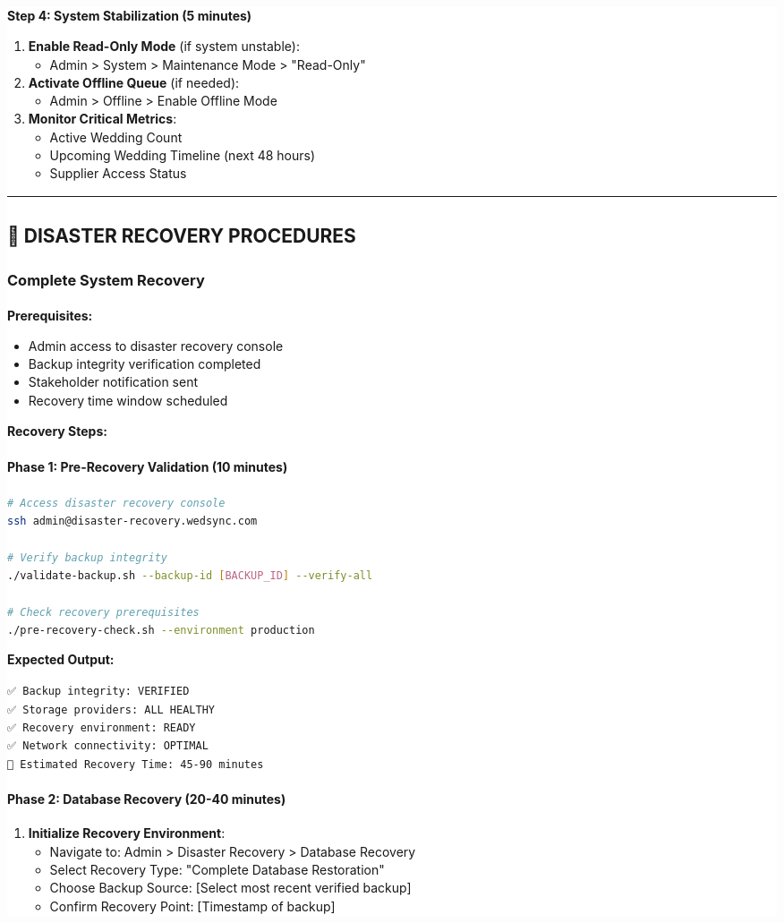 **Step 4: System Stabilization (5 minutes)**
1. **Enable Read-Only Mode** (if system unstable):
   - Admin > System > Maintenance Mode > "Read-Only"
2. **Activate Offline Queue** (if needed):
   - Admin > Offline > Enable Offline Mode
3. **Monitor Critical Metrics**:
   - Active Wedding Count
   - Upcoming Wedding Timeline (next 48 hours)
   - Supplier Access Status

---

## 💾 DISASTER RECOVERY PROCEDURES

### Complete System Recovery

**Prerequisites:**
- Admin access to disaster recovery console
- Backup integrity verification completed
- Stakeholder notification sent
- Recovery time window scheduled

**Recovery Steps:**

#### Phase 1: Pre-Recovery Validation (10 minutes)

```bash
# Access disaster recovery console
ssh admin@disaster-recovery.wedsync.com

# Verify backup integrity
./validate-backup.sh --backup-id [BACKUP_ID] --verify-all

# Check recovery prerequisites  
./pre-recovery-check.sh --environment production
```

**Expected Output:**
```
✅ Backup integrity: VERIFIED
✅ Storage providers: ALL HEALTHY
✅ Recovery environment: READY
✅ Network connectivity: OPTIMAL
🎯 Estimated Recovery Time: 45-90 minutes
```

#### Phase 2: Database Recovery (20-40 minutes)

1. **Initialize Recovery Environment**:
   - Navigate to: Admin > Disaster Recovery > Database Recovery
   - Select Recovery Type: "Complete Database Restoration"
   - Choose Backup Source: [Select most recent verified backup]
   - Confirm Recovery Point: [Timestamp of backup]

